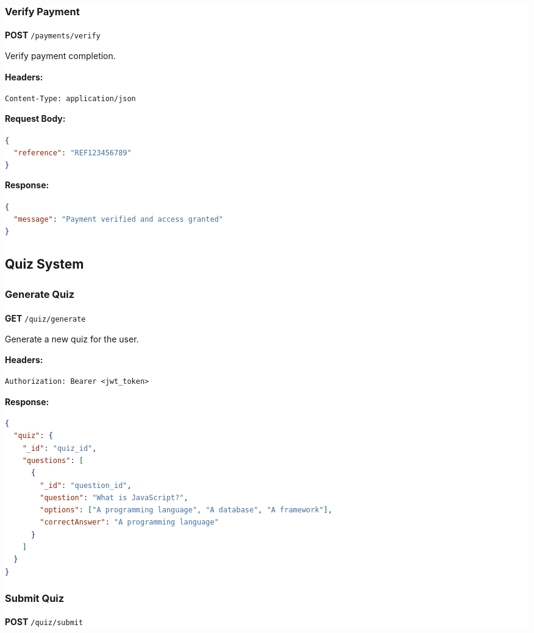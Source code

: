 ### Verify Payment
**POST** `/payments/verify`

Verify payment completion.

**Headers:**
```
Content-Type: application/json
```

**Request Body:**
```json
{
  "reference": "REF123456789"
}
```

**Response:**
```json
{
  "message": "Payment verified and access granted"
}
```

## Quiz System

### Generate Quiz
**GET** `/quiz/generate`

Generate a new quiz for the user.

**Headers:**
```
Authorization: Bearer <jwt_token>
```

**Response:**
```json
{
  "quiz": {
    "_id": "quiz_id",
    "questions": [
      {
        "_id": "question_id",
        "question": "What is JavaScript?",
        "options": ["A programming language", "A database", "A framework"],
        "correctAnswer": "A programming language"
      }
    ]
  }
}
```

### Submit Quiz
**POST** `/quiz/submit`
